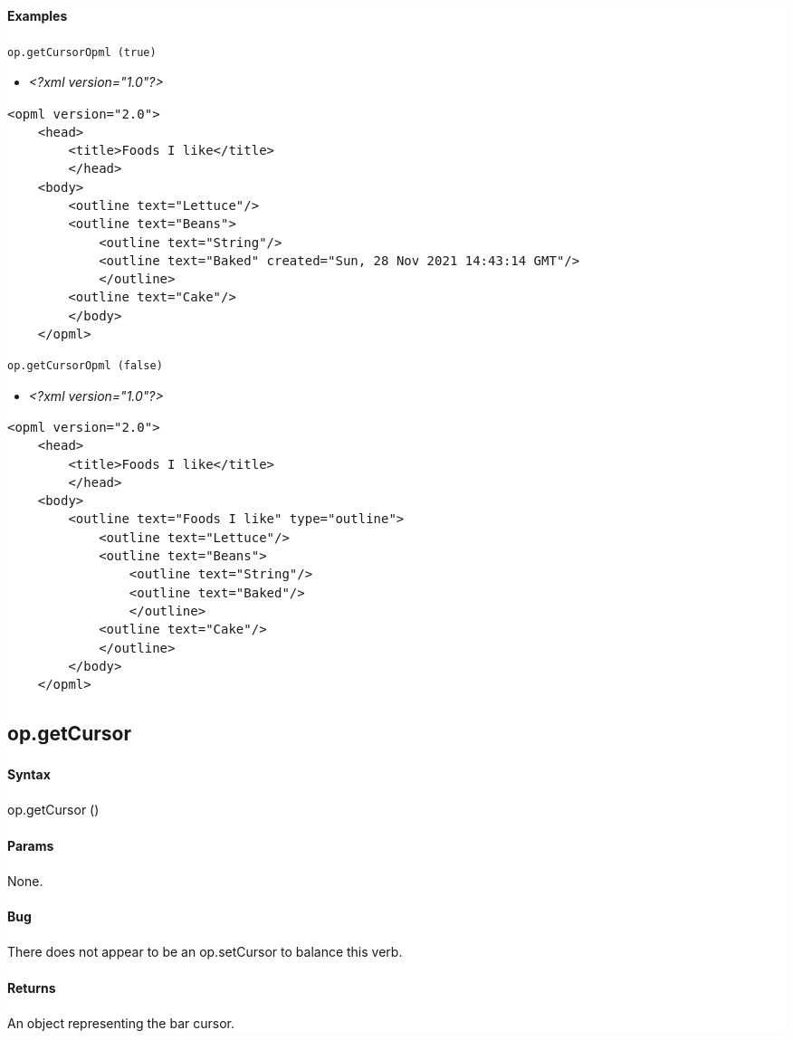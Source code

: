 #### Examples
`op.getCursorOpml (true)`

- *&lt;?xml version="1.0"?>*

<pre>&lt;opml version="2.0">
    &lt;head>
        &lt;title>Foods I like&lt;/title>
        &lt;/head>
    &lt;body>
        &lt;outline text="Lettuce"/>
        &lt;outline text="Beans">
            &lt;outline text="String"/>
            &lt;outline text="Baked" created="Sun, 28 Nov 2021 14:43:14 GMT"/>
            &lt;/outline>
        &lt;outline text="Cake"/>
        &lt;/body>
    &lt;/opml>
</pre>
`op.getCursorOpml (false)`

- *&lt;?xml version="1.0"?>*

<pre>&lt;opml version="2.0">
    &lt;head>
        &lt;title>Foods I like&lt;/title>
        &lt;/head>
    &lt;body>
        &lt;outline text="Foods I like" type="outline">
            &lt;outline text="Lettuce"/>
            &lt;outline text="Beans">
                &lt;outline text="String"/>
                &lt;outline text="Baked"/>
                &lt;/outline>
            &lt;outline text="Cake"/>
            &lt;/outline>
        &lt;/body>
    &lt;/opml>
</pre>
## op.getCursor
#### Syntax
op.getCursor ()

#### Params
None.

#### Bug
There does not appear to be an op.setCursor to balance this verb.

#### Returns
An object representing the bar cursor.
